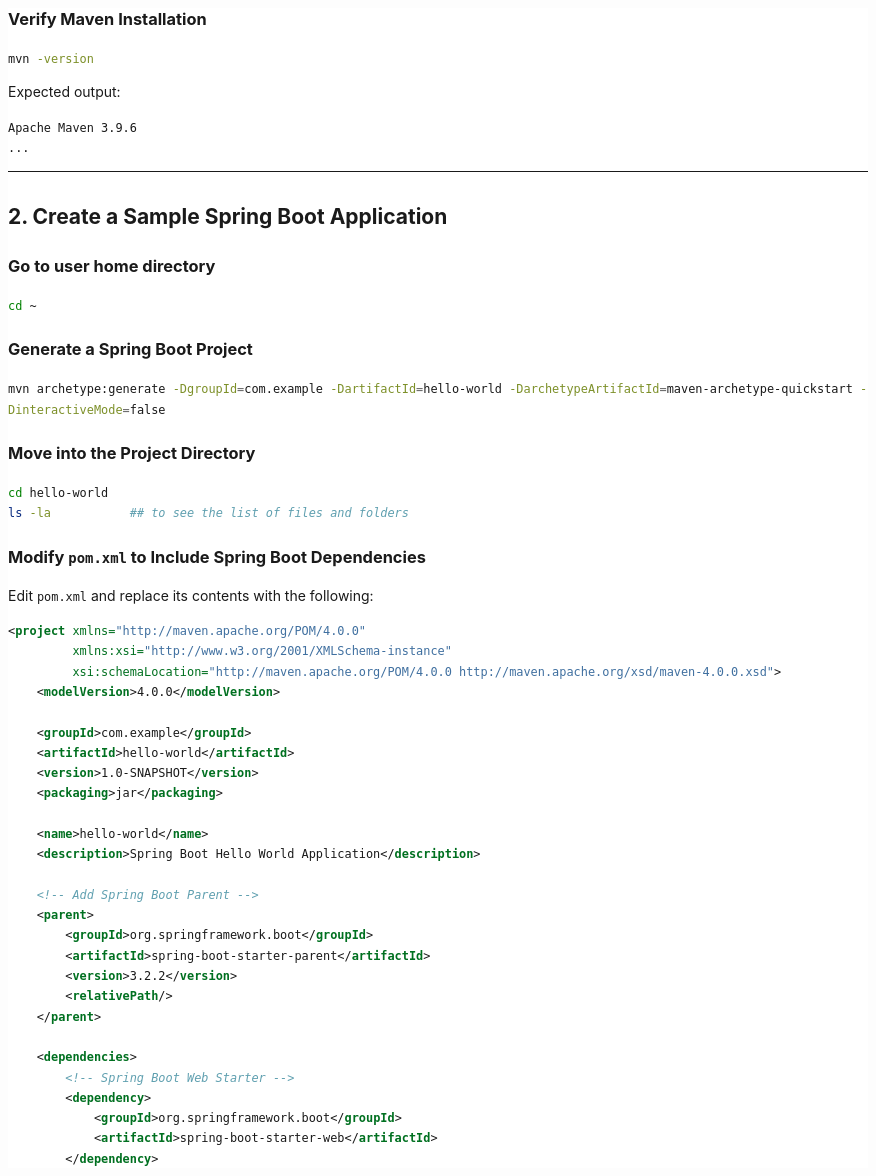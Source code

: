 ### **Verify Maven Installation**
```sh
mvn -version
```
Expected output:
```
Apache Maven 3.9.6
...
```

---

## **2. Create a Sample Spring Boot Application**

### **Go to user home directory**
```sh
cd ~
```
### **Generate a Spring Boot Project**
```sh
mvn archetype:generate -DgroupId=com.example -DartifactId=hello-world -DarchetypeArtifactId=maven-archetype-quickstart -DinteractiveMode=false
```

### **Move into the Project Directory**
```sh
cd hello-world
ls -la           ## to see the list of files and folders
```

### **Modify `pom.xml` to Include Spring Boot Dependencies**
Edit `pom.xml` and replace its contents with the following:

```xml
<project xmlns="http://maven.apache.org/POM/4.0.0"
         xmlns:xsi="http://www.w3.org/2001/XMLSchema-instance"
         xsi:schemaLocation="http://maven.apache.org/POM/4.0.0 http://maven.apache.org/xsd/maven-4.0.0.xsd">
    <modelVersion>4.0.0</modelVersion>

    <groupId>com.example</groupId>
    <artifactId>hello-world</artifactId>
    <version>1.0-SNAPSHOT</version>
    <packaging>jar</packaging>

    <name>hello-world</name>
    <description>Spring Boot Hello World Application</description>

    <!-- Add Spring Boot Parent -->
    <parent>
        <groupId>org.springframework.boot</groupId>
        <artifactId>spring-boot-starter-parent</artifactId>
        <version>3.2.2</version>
        <relativePath/>
    </parent>

    <dependencies>
        <!-- Spring Boot Web Starter -->
        <dependency>
            <groupId>org.springframework.boot</groupId>
            <artifactId>spring-boot-starter-web</artifactId>
        </dependency>

```
